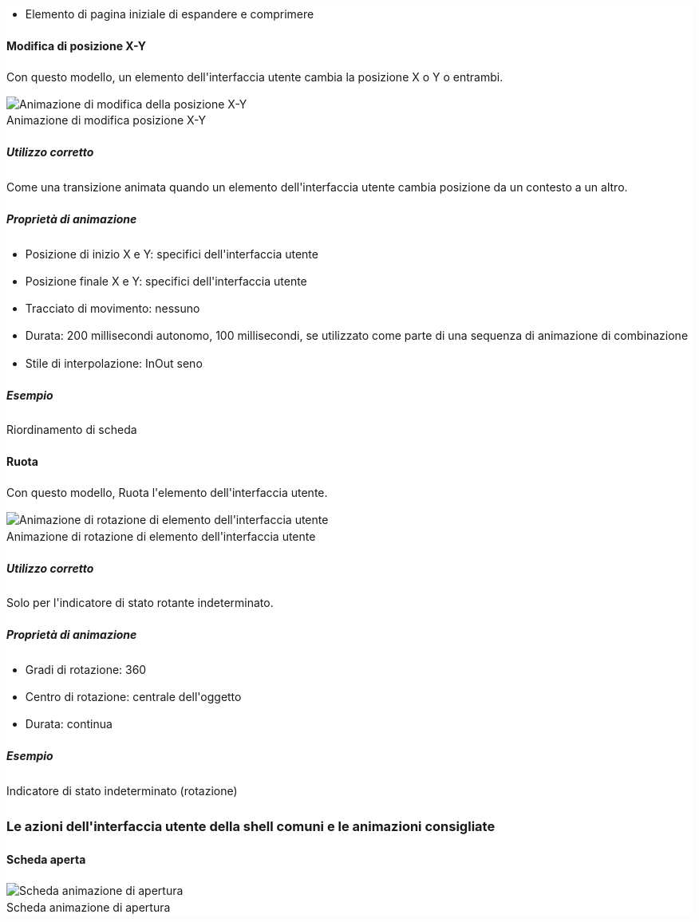 -   Elemento di pagina iniziale di espandere e comprimere  
  
#### <a name="x-y-position-change"></a>Modifica di posizione X-Y  
Con questo modello, un elemento dell'interfaccia utente cambia la posizione X o Y o entrambi.  
  
![Animazione di modifica della posizione X-Y](../../extensibility/ux-guidelines/media/1202-f_xypositionchange.png "1202 f_XYPositionChange")<br />Animazione di modifica posizione X-Y  
  
##### <a name="correct-usage"></a>Utilizzo corretto  
Come una transizione animata quando un elemento dell'interfaccia utente cambia posizione da un contesto a un altro.  
  
##### <a name="animation-properties"></a>Proprietà di animazione  
  
-   Posizione di inizio X e Y: specifici dell'interfaccia utente  
  
-   Posizione finale X e Y: specifici dell'interfaccia utente  
  
-   Tracciato di movimento: nessuno  
  
-   Durata: 200 millisecondi autonomo, 100 millisecondi, se utilizzato come parte di una sequenza di animazione di combinazione  
  
-   Stile di interpolazione: InOut seno  
  
##### <a name="example"></a>Esempio  
Riordinamento di scheda  
  
#### <a name="rotate"></a>Ruota  
Con questo modello, Ruota l'elemento dell'interfaccia utente.  
  
![Animazione di rotazione di elemento dell'interfaccia utente](../../extensibility/ux-guidelines/media/1202-g_rotate.png "1202 g_Rotate")<br />Animazione di rotazione di elemento dell'interfaccia utente  
  
##### <a name="correct-usage"></a>Utilizzo corretto  
Solo per l'indicatore di stato rotante indeterminato.  
  
##### <a name="animation-properties"></a>Proprietà di animazione  
  
-   Gradi di rotazione: 360  
  
-   Centro di rotazione: centrale dell'oggetto  
  
-   Durata: continua  
  
##### <a name="example"></a>Esempio  
Indicatore di stato indeterminato (rotazione)  
  
### <a name="common-shell-ui-actions-and-recommended-animations"></a>Le azioni dell'interfaccia utente della shell comuni e le animazioni consigliate  
  
#### <a name="tab-open"></a>Scheda aperta  
![Scheda animazione di apertura](../../extensibility/ux-guidelines/media/1202-h_tabopen.png "1202 h_TabOpen")<br />Scheda animazione di apertura  
    